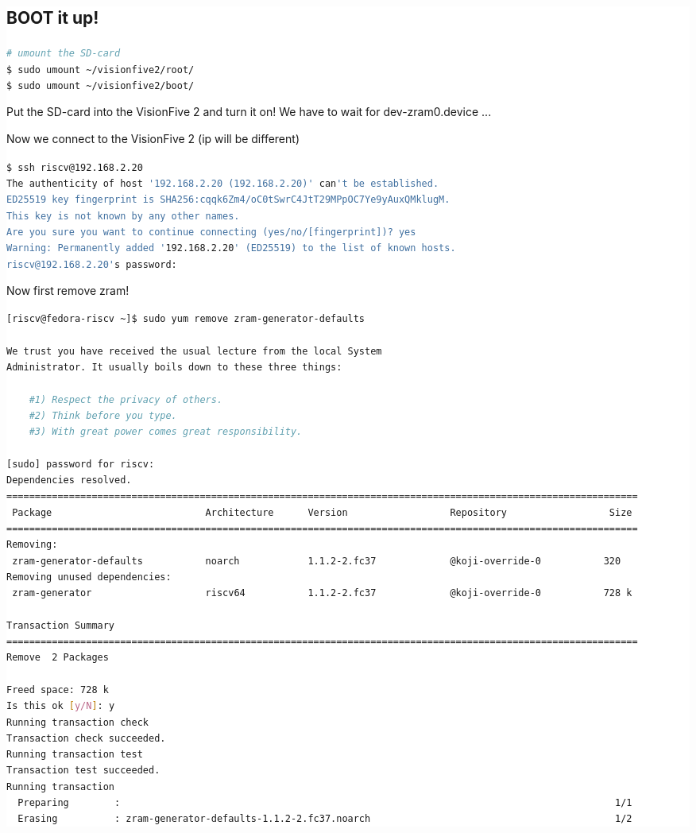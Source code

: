 ## BOOT it up!

```bash
# umount the SD-card
$ sudo umount ~/visionfive2/root/
$ sudo umount ~/visionfive2/boot/
```

Put the SD-card into the VisionFive 2 and turn it on!
We have to wait for dev-zram0.device ...

Now we connect to the VisionFive 2 (ip will be different)

```bash
$ ssh riscv@192.168.2.20
The authenticity of host '192.168.2.20 (192.168.2.20)' can't be established.
ED25519 key fingerprint is SHA256:cqqk6Zm4/oC0tSwrC4JtT29MPpOC7Ye9yAuxQMklugM.
This key is not known by any other names.
Are you sure you want to continue connecting (yes/no/[fingerprint])? yes
Warning: Permanently added '192.168.2.20' (ED25519) to the list of known hosts.
riscv@192.168.2.20's password: 
```

Now first remove zram!

```bash
[riscv@fedora-riscv ~]$ sudo yum remove zram-generator-defaults

We trust you have received the usual lecture from the local System
Administrator. It usually boils down to these three things:

    #1) Respect the privacy of others.
    #2) Think before you type.
    #3) With great power comes great responsibility.

[sudo] password for riscv:
Dependencies resolved.
===============================================================================================================
 Package                           Architecture      Version                  Repository                  Size
===============================================================================================================
Removing:
 zram-generator-defaults           noarch            1.1.2-2.fc37             @koji-override-0           320  
Removing unused dependencies:
 zram-generator                    riscv64           1.1.2-2.fc37             @koji-override-0           728 k

Transaction Summary
===============================================================================================================
Remove  2 Packages

Freed space: 728 k
Is this ok [y/N]: y
Running transaction check
Transaction check succeeded.
Running transaction test
Transaction test succeeded.
Running transaction
  Preparing        :                                                                                       1/1 
  Erasing          : zram-generator-defaults-1.1.2-2.fc37.noarch                                           1/2 
```